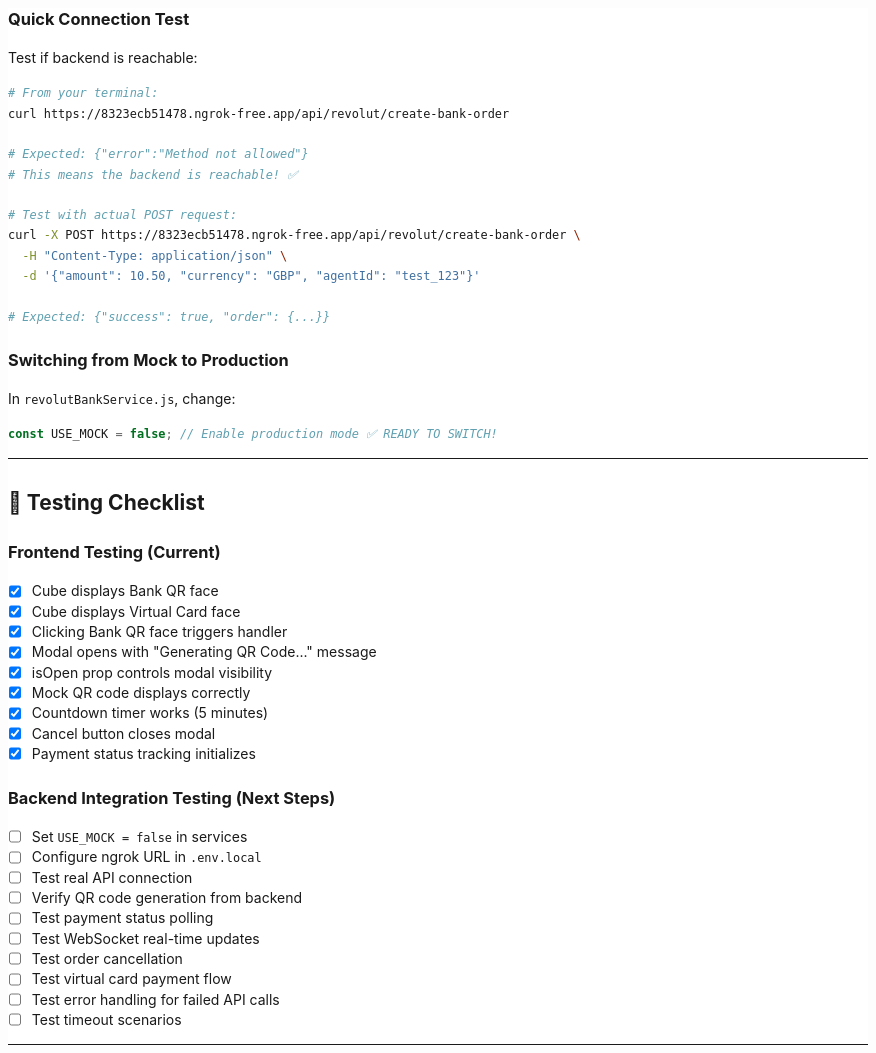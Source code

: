 ### **Quick Connection Test**

Test if backend is reachable:

```bash
# From your terminal:
curl https://8323ecb51478.ngrok-free.app/api/revolut/create-bank-order

# Expected: {"error":"Method not allowed"}
# This means the backend is reachable! ✅

# Test with actual POST request:
curl -X POST https://8323ecb51478.ngrok-free.app/api/revolut/create-bank-order \
  -H "Content-Type: application/json" \
  -d '{"amount": 10.50, "currency": "GBP", "agentId": "test_123"}'

# Expected: {"success": true, "order": {...}}
```

### **Switching from Mock to Production**

In `revolutBankService.js`, change:

```javascript
const USE_MOCK = false; // Enable production mode ✅ READY TO SWITCH!
```

---

## 🧪 Testing Checklist

### **Frontend Testing (Current)**

- [x] Cube displays Bank QR face
- [x] Cube displays Virtual Card face
- [x] Clicking Bank QR face triggers handler
- [x] Modal opens with "Generating QR Code..." message
- [x] isOpen prop controls modal visibility
- [x] Mock QR code displays correctly
- [x] Countdown timer works (5 minutes)
- [x] Cancel button closes modal
- [x] Payment status tracking initializes

### **Backend Integration Testing (Next Steps)**

- [ ] Set `USE_MOCK = false` in services
- [ ] Configure ngrok URL in `.env.local`
- [ ] Test real API connection
- [ ] Verify QR code generation from backend
- [ ] Test payment status polling
- [ ] Test WebSocket real-time updates
- [ ] Test order cancellation
- [ ] Test virtual card payment flow
- [ ] Test error handling for failed API calls
- [ ] Test timeout scenarios

---